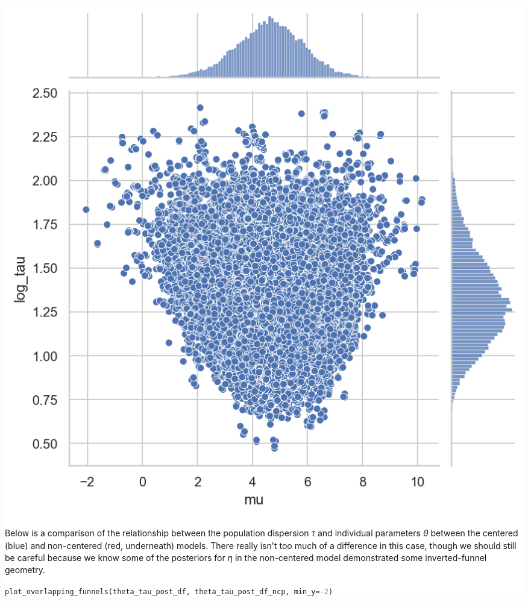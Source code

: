 ![png](999_032_mixed-centered-parameterization-pymc3-model_files/999_032_mixed-centered-parameterization-pymc3-model_63_1.png)

Below is a comparison of the relationship between the population dispersion $\tau$ and individual parameters $\theta$ between the centered (blue) and non-centered (red, underneath) models.
There really isn't too much of a difference in this case, though we should still be careful because we know some of the posteriors for $\eta$ in the non-centered model demonstrated some inverted-funnel geometry.

```python
plot_overlapping_funnels(theta_tau_post_df, theta_tau_post_df_ncp, min_y=-2)
```
